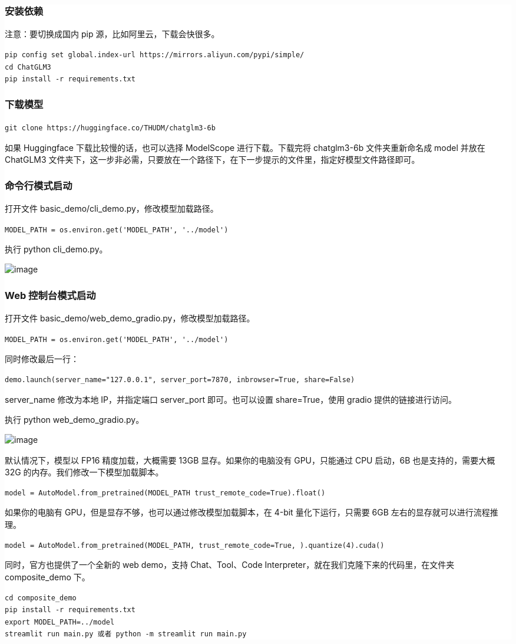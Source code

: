 ### 安装依赖
注意：要切换成国内 pip 源，比如阿里云，下载会快很多。
```
pip config set global.index-url https://mirrors.aliyun.com/pypi/simple/
cd ChatGLM3
pip install -r requirements.txt
```

### 下载模型
```
git clone https://huggingface.co/THUDM/chatglm3-6b
```

如果 Huggingface 下载比较慢的话，也可以选择 ModelScope 进行下载。下载完将 chatglm3-6b 文件夹重新命名成 model 并放在 ChatGLM3 文件夹下，这一步非必需，只要放在一个路径下，在下一步提示的文件里，指定好模型文件路径即可。

### 命令行模式启动
打开文件 basic_demo/cli_demo.py，修改模型加载路径。
```
MODEL_PATH = os.environ.get('MODEL_PATH', '../model')
```

执行 python cli_demo.py。

![image](https://github.com/user-attachments/assets/d01d8404-8535-42df-a07a-53191b4b3d2b)

### Web 控制台模式启动
打开文件 basic_demo/web_demo_gradio.py，修改模型加载路径。
```
MODEL_PATH = os.environ.get('MODEL_PATH', '../model')
```

同时修改最后一行：
```
demo.launch(server_name="127.0.0.1", server_port=7870, inbrowser=True, share=False)
```

server_name 修改为本地 IP，并指定端口 server_port 即可。也可以设置 share=True，使用 gradio 提供的链接进行访问。

执行 python web_demo_gradio.py。

![image](https://github.com/user-attachments/assets/3b7732e3-2074-4344-bce9-07b6880c7351)

默认情况下，模型以 FP16 精度加载，大概需要 13GB 显存。如果你的电脑没有 GPU，只能通过 CPU 启动，6B 也是支持的，需要大概 32G 的内存。我们修改一下模型加载脚本。
```
model = AutoModel.from_pretrained(MODEL_PATH trust_remote_code=True).float()
```

如果你的电脑有 GPU，但是显存不够，也可以通过修改模型加载脚本，在 4-bit 量化下运行，只需要 6GB 左右的显存就可以进行流程推理。
```
model = AutoModel.from_pretrained(MODEL_PATH, trust_remote_code=True, ).quantize(4).cuda()
```

同时，官方也提供了一个全新的 web demo，支持 Chat、Tool、Code Interpreter，就在我们克隆下来的代码里，在文件夹 composite_demo 下。
```
cd composite_demo
pip install -r requirements.txt
export MODEL_PATH=../model
streamlit run main.py 或者 python -m streamlit run main.py
```
